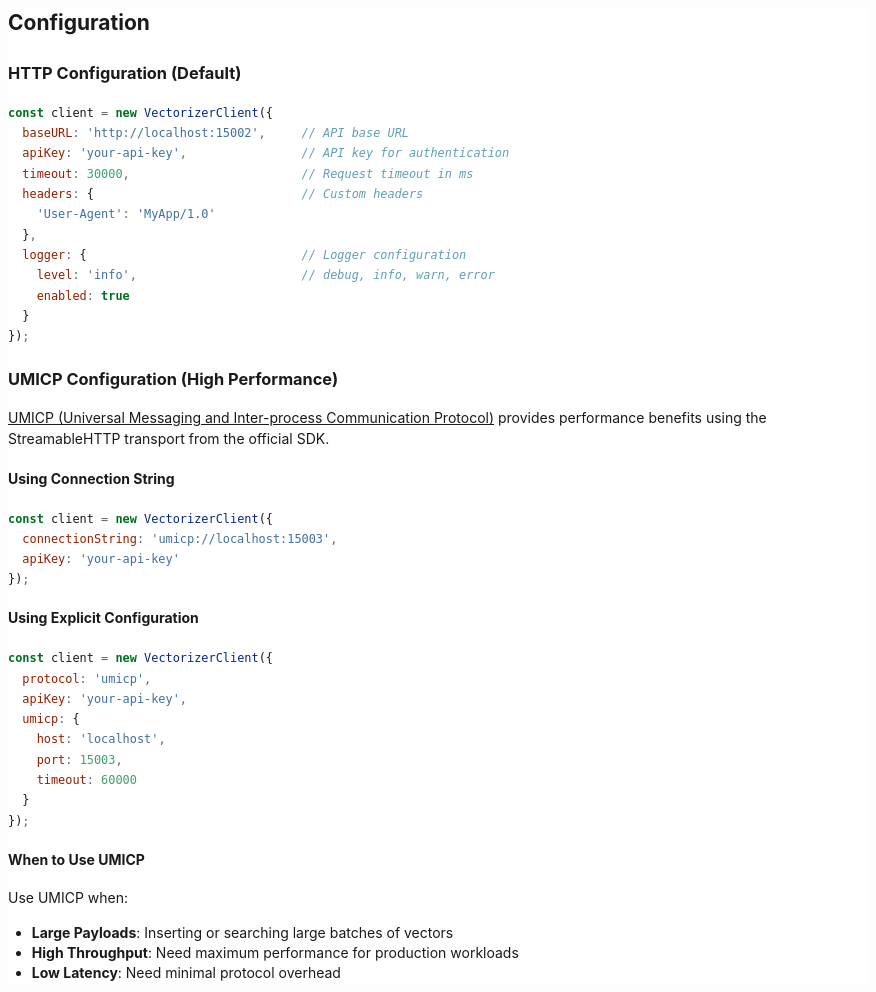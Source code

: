 ## Configuration

### HTTP Configuration (Default)

```javascript
const client = new VectorizerClient({
  baseURL: 'http://localhost:15002',     // API base URL
  apiKey: 'your-api-key',                // API key for authentication
  timeout: 30000,                        // Request timeout in ms
  headers: {                             // Custom headers
    'User-Agent': 'MyApp/1.0'
  },
  logger: {                              // Logger configuration
    level: 'info',                       // debug, info, warn, error
    enabled: true
  }
});
```

### UMICP Configuration (High Performance)

[UMICP (Universal Messaging and Inter-process Communication Protocol)](https://www.npmjs.com/package/@hivellm/umicp) provides performance benefits using the StreamableHTTP transport from the official SDK.

#### Using Connection String

```javascript
const client = new VectorizerClient({
  connectionString: 'umicp://localhost:15003',
  apiKey: 'your-api-key'
});
```

#### Using Explicit Configuration

```javascript
const client = new VectorizerClient({
  protocol: 'umicp',
  apiKey: 'your-api-key',
  umicp: {
    host: 'localhost',
    port: 15003,
    timeout: 60000
  }
});
```

#### When to Use UMICP

Use UMICP when:
- **Large Payloads**: Inserting or searching large batches of vectors
- **High Throughput**: Need maximum performance for production workloads
- **Low Latency**: Need minimal protocol overhead
